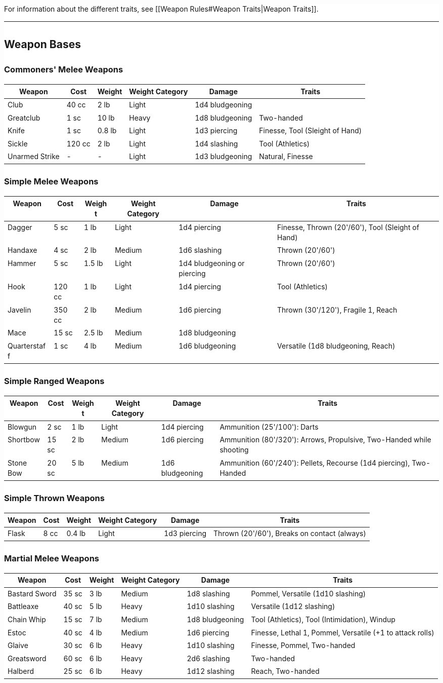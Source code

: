 For information about the different traits, see [[Weapon Rules#Weapon Traits|Weapon Traits]].
- - -
## Weapon Bases
### Commoners' Melee Weapons

| **Weapon**     | **Cost** | **Weight** | **Weight Category** | **Damage**      | **Traits**                      |
| -------------- | -------- | ---------- | ------------------- | --------------- | ------------------------------- |
| Club           | 40 cc    | 2 lb       | Light               | 1d4 bludgeoning |                                 |
| Greatclub      | 1 sc     | 10 lb      | Heavy               | 1d8 bludgeoning | Two-handed                      |
| Knife          | 1 sc     | 0.8 lb     | Light               | 1d3 piercing    | Finesse, Tool (Sleight of Hand) |
| Sickle         | 120 cc   | 2 lb       | Light               | 1d4 slashing    | Tool (Athletics)                |
| Unarmed Strike | -        | -          | Light               | 1d3 bludgeoning | Natural, Finesse                |
### Simple Melee Weapons
| **Weapon**   | **Cost** | **Weight** | **Weight Category** | **Damage**                  | **Traits**                                        |
| ------------ | -------- | ---------- | ------------------- | --------------------------- | ------------------------------------------------- |
| Dagger       | 5 sc     | 1 lb       | Light               | 1d4 piercing                | Finesse, Thrown (20'/60'), Tool (Sleight of Hand) |
| Handaxe      | 4 sc     | 2 lb       | Medium              | 1d6 slashing                | Thrown (20'/60')                                  |
| Hammer       | 5 sc     | 1.5 lb     | Light               | 1d4 bludgeoning or piercing | Thrown (20'/60')                                  |
| Hook         | 120 cc   | 1 lb       | Light               | 1d4 piercing                | Tool (Athletics)                                  |
| Javelin      | 350 cc   | 2 lb       | Medium              | 1d6 piercing                | Thrown (30'/120'), Fragile 1, Reach               |
| Mace         | 15 sc    | 2.5 lb     | Medium              | 1d8 bludgeoning             |                                                   |
| Quarterstaff | 1 sc     | 4 lb       | Medium              | 1d6 bludgeoning             | Versatile (1d8 bludgeoning, Reach)                |
### Simple Ranged Weapons
| **Weapon** | **Cost** | **Weight** | **Weight Category** | **Damage**      | **Traits**                                                           |
| ---------- | -------- | ---------- | ------------------- | --------------- | -------------------------------------------------------------------- |
| Blowgun    | 2 sc     | 1 lb       | Light               | 1d4 piercing    | Ammunition (25'/100'): Darts                                         |
| Shortbow   | 15 sc    | 2 lb       | Medium              | 1d6 piercing    | Ammunition (80'/320'): Arrows, Propulsive, Two-Handed while shooting |
| Stone Bow  | 20 sc    | 5 lb       | Medium              | 1d6 bludgeoning | Ammunition (60'/240'): Pellets, Recourse (1d4 piercing), Two-Handed  |

### Simple Thrown Weapons
| **Weapon** | **Cost** | **Weight** | **Weight Category** | **Damage**   | **Traits**                                   |
| ---------- | -------- | ---------- | ------------------- | ------------ | -------------------------------------------- |
| Flask      | 8 cc     | 0.4 lb     | Light               | 1d3 piercing | Thrown (20'/60'), Breaks on contact (always) |
### Martial Melee Weapons
| **Weapon**    | **Cost** | **Weight** | **Weight Category** | **Damage**                  | **Traits**                                                    |
| ------------- | -------- | ---------- | ------------------- | --------------------------- | ------------------------------------------------------------- |
| Bastard Sword | 35 sc    | 3 lb       | Medium              | 1d8 slashing                | Pommel, Versatile (1d10 slashing)                             |
| Battleaxe     | 40 sc    | 5 lb       | Heavy               | 1d10 slashing               | Versatile (1d12 slashing)                                     |
| Chain Whip    | 15 sc    | 7 lb       | Medium              | 1d8 bludgeoning             | Tool (Athletics), Tool (Intimidation), Windup                 |
| Estoc         | 40 sc    | 4 lb       | Medium              | 1d6 piercing                | Finesse, Lethal 1, Pommel, Versatile (+1 to attack rolls)     |
| Glaive        | 30 sc    | 6 lb       | Heavy               | 1d10 slashing               | Finesse, Pommel, Two-handed                                   |
| Greatsword    | 60 sc    | 6 lb       | Heavy               | 2d6 slashing                | Two-handed                                                    |
| Halberd       | 25 sc    | 6 lb       | Heavy               | 1d12 slashing               | Reach, Two-handed                                             |